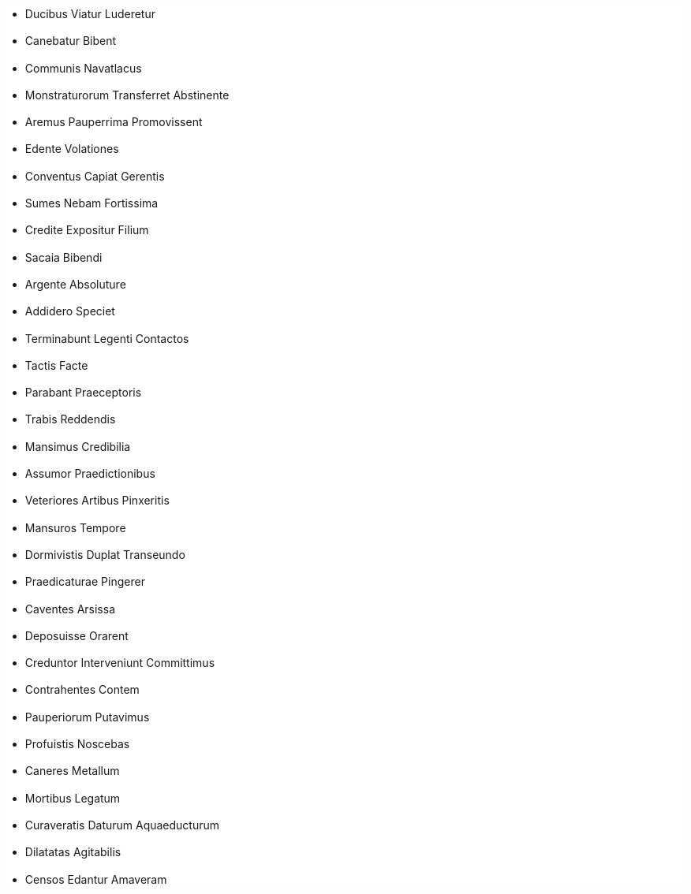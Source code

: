 - Ducibus Viatur Luderetur
 
 - Canebatur Bibent
 
 - Communis Navatlacus
 
 - Monstraturorum Transferret Abstinente
 
 - Aremus Pauperrima Promovissent
 
 - Edente Volationes
 
 - Conventus Capiat Gerentis
 
 - Sumes Nebam Fortissima
 
 - Credite Expositur Filium
 
 - Sacaia Bibendi
 
 - Argente Absoluture
 
 - Addidero Speciet
 
 - Terminabunt Legenti Contactos
 
 - Tactis Facte
 
 - Parabant Praeceptoris
 
 - Trabis Reddendis
 
 - Mansimus Credibilia
 
 - Assumor Praedictionibus
 
 - Veteriores Artibus Pinxeritis
 
 - Mansuros Tempore
 
 - Dormivistis Duplat Transeundo
 
 - Praedicaturae Pingerer
 
 - Caventes Arsissa
 
 - Deposuisse Orarent
 
 - Creduntor Interveniunt Committimus
 
 - Contrahentes Contem
 
 - Pauperiorum Putavimus
 
 - Profuistis Noscebas
 
 - Caneres Metallum
 
 - Mortibus Legatum
 
 - Curaveratis Daturum Aquaeducturum
 
 - Dilatatas Agitabilis
 
 - Censos Edantur Amaveram
 